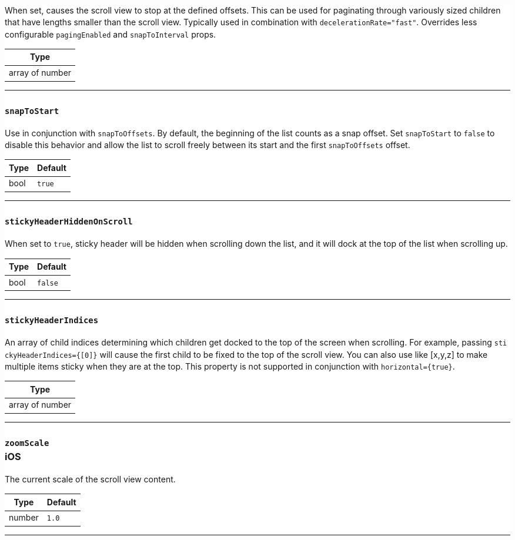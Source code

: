 When set, causes the scroll view to stop at the defined offsets. This can be used for paginating through variously sized children that have lengths smaller than the scroll view. Typically used in combination with `decelerationRate="fast"`. Overrides less configurable `pagingEnabled` and `snapToInterval` props.

| Type            |
| --------------- |
| array of number |

---

### `snapToStart`

Use in conjunction with `snapToOffsets`. By default, the beginning of the list counts as a snap offset. Set `snapToStart` to `false` to disable this behavior and allow the list to scroll freely between its start and the first `snapToOffsets` offset.

| Type | Default |
| ---- | ------- |
| bool | `true`  |

---

### `stickyHeaderHiddenOnScroll`

When set to `true`, sticky header will be hidden when scrolling down the list, and it will dock at the top of the list when scrolling up.

| Type | Default |
| ---- | ------- |
| bool | `false` |

---

### `stickyHeaderIndices`

An array of child indices determining which children get docked to the top of the screen when scrolling. For example, passing `stickyHeaderIndices={[0]}` will cause the first child to be fixed to the top of the scroll view. You can also use like [x,y,z] to make multiple items sticky when they are at the top. This property is not supported in conjunction with `horizontal={true}`.

| Type            |
| --------------- |
| array of number |

---

### `zoomScale` <div class="label ios">iOS</div>

The current scale of the scroll view content.

| Type   | Default |
| ------ | ------- |
| number | `1.0`   |

---